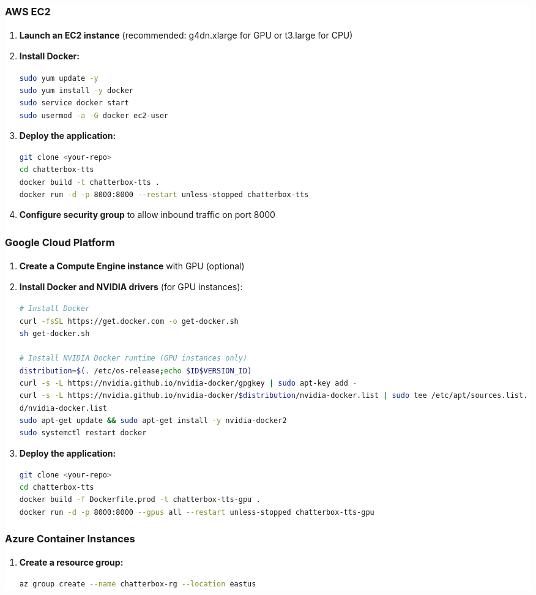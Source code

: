 ### AWS EC2

1. **Launch an EC2 instance** (recommended: g4dn.xlarge for GPU or t3.large for CPU)

2. **Install Docker:**
   ```bash
   sudo yum update -y
   sudo yum install -y docker
   sudo service docker start
   sudo usermod -a -G docker ec2-user
   ```

3. **Deploy the application:**
   ```bash
   git clone <your-repo>
   cd chatterbox-tts
   docker build -t chatterbox-tts .
   docker run -d -p 8000:8000 --restart unless-stopped chatterbox-tts
   ```

4. **Configure security group** to allow inbound traffic on port 8000

### Google Cloud Platform

1. **Create a Compute Engine instance** with GPU (optional)

2. **Install Docker and NVIDIA drivers** (for GPU instances):
   ```bash
   # Install Docker
   curl -fsSL https://get.docker.com -o get-docker.sh
   sh get-docker.sh
   
   # Install NVIDIA Docker runtime (GPU instances only)
   distribution=$(. /etc/os-release;echo $ID$VERSION_ID)
   curl -s -L https://nvidia.github.io/nvidia-docker/gpgkey | sudo apt-key add -
   curl -s -L https://nvidia.github.io/nvidia-docker/$distribution/nvidia-docker.list | sudo tee /etc/apt/sources.list.d/nvidia-docker.list
   sudo apt-get update && sudo apt-get install -y nvidia-docker2
   sudo systemctl restart docker
   ```

3. **Deploy the application:**
   ```bash
   git clone <your-repo>
   cd chatterbox-tts
   docker build -f Dockerfile.prod -t chatterbox-tts-gpu .
   docker run -d -p 8000:8000 --gpus all --restart unless-stopped chatterbox-tts-gpu
   ```

### Azure Container Instances

1. **Create a resource group:**
   ```bash
   az group create --name chatterbox-rg --location eastus
   ```
